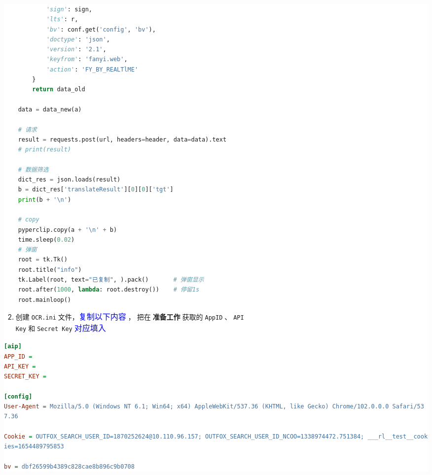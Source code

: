 ```python
            'sign': sign,
            'lts': r,
            'bv': conf.get('config', 'bv'),
            'doctype': 'json',
            'version': '2.1',
            'keyfrom': 'fanyi.web',
            'action': 'FY_BY_REALTlME'
        }
        return data_old

    data = data_new(a)

    # 请求
    result = requests.post(url, headers=header, data=data).text
    # print(result)

    # 数据筛选
    dict_res = json.loads(result)
    b = dict_res['translateResult'][0][0]['tgt']
    print(b + '\n')

    # copy
    pyperclip.copy(a + '\n' + b)
    time.sleep(0.02)
    # 弹窗
    root = tk.Tk()
    root.title("info")
    tk.Label(root, text="已复制", ).pack()       # 弹窗显示
    root.after(1000, lambda: root.destroy())    # 停留1s
    root.mainloop()

```

2. 创建 <code>OCR.ini</code> 文件，<font size="3" color="blue">复制以下内容</font> ， 把在 **准备工作** 获取的 <code>AppID</code> 、 <code>API Key</code> 和 <code>Secret Key</code> <font size="3" color="blue">对应填入</font>

```ini
[aip]
APP_ID = 	
API_KEY = 
SECRET_KEY = 

[config]
User-Agent = Mozilla/5.0 (Windows NT 6.1; Win64; x64) AppleWebKit/537.36 (KHTML, like Gecko) Chrome/102.0.0.0 Safari/537.36

Cookie = OUTFOX_SEARCH_USER_ID=1870252624@10.110.96.157; OUTFOX_SEARCH_USER_ID_NCOO=1338974472.751384; ___rl__test__cookies=1654489795853

bv = dbf26599b4389c828cae8b896c9b0708
```
